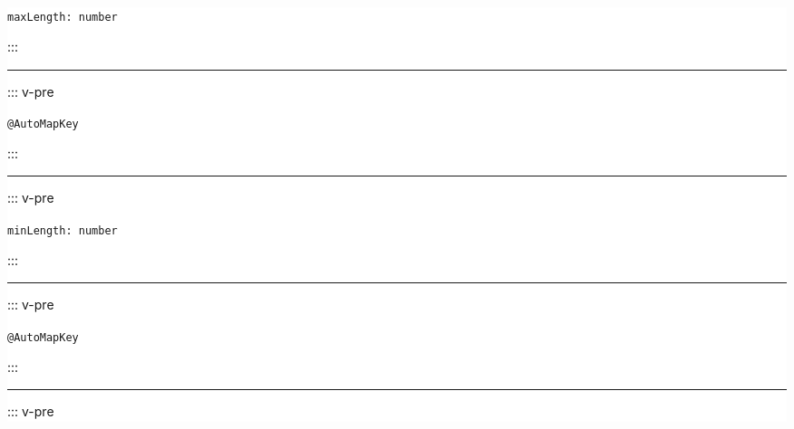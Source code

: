 <div class="method-overview">
<pre><code class="typescript-lang ">maxLength<span class="token punctuation">:</span> <span class="token keyword">number</span></code></pre>

</div>



:::



***



::: v-pre

<div class="method-overview">
<pre><code class="typescript-lang ">@AutoMapKey</code></pre>

</div>



:::



***



::: v-pre

<div class="method-overview">
<pre><code class="typescript-lang ">minLength<span class="token punctuation">:</span> <span class="token keyword">number</span></code></pre>

</div>



:::



***



::: v-pre

<div class="method-overview">
<pre><code class="typescript-lang ">@AutoMapKey</code></pre>

</div>



:::



***



::: v-pre
